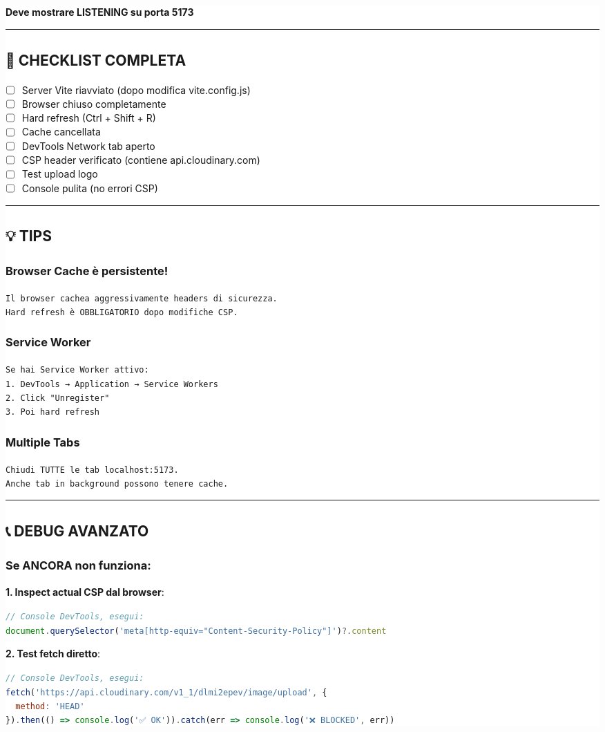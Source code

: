 **Deve mostrare LISTENING su porta 5173**

---

## 🎯 CHECKLIST COMPLETA

- [ ] Server Vite riavviato (dopo modifica vite.config.js)
- [ ] Browser chiuso completamente
- [ ] Hard refresh (Ctrl + Shift + R)
- [ ] Cache cancellata
- [ ] DevTools Network tab aperto
- [ ] CSP header verificato (contiene api.cloudinary.com)
- [ ] Test upload logo
- [ ] Console pulita (no errori CSP)

---

## 💡 TIPS

### Browser Cache è persistente!
```
Il browser cachea aggressivamente headers di sicurezza.
Hard refresh è OBBLIGATORIO dopo modifiche CSP.
```

### Service Worker
```
Se hai Service Worker attivo:
1. DevTools → Application → Service Workers
2. Click "Unregister"
3. Poi hard refresh
```

### Multiple Tabs
```
Chiudi TUTTE le tab localhost:5173.
Anche tab in background possono tenere cache.
```

---

## 📞 DEBUG AVANZATO

### Se ANCORA non funziona:

**1. Inspect actual CSP dal browser**:
```javascript
// Console DevTools, esegui:
document.querySelector('meta[http-equiv="Content-Security-Policy"]')?.content
```

**2. Test fetch diretto**:
```javascript
// Console DevTools, esegui:
fetch('https://api.cloudinary.com/v1_1/dlmi2epev/image/upload', {
  method: 'HEAD'
}).then(() => console.log('✅ OK')).catch(err => console.log('❌ BLOCKED', err))
```
